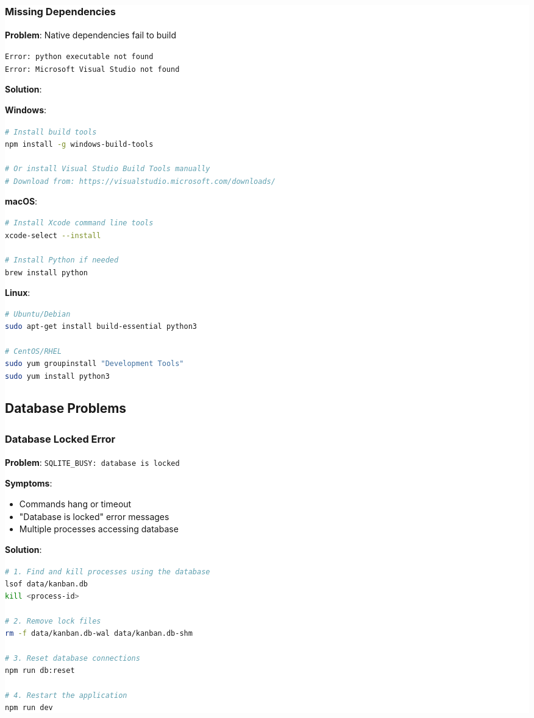 ### Missing Dependencies

**Problem**: Native dependencies fail to build

```bash
Error: python executable not found
Error: Microsoft Visual Studio not found
```

**Solution**:

**Windows**:
```bash
# Install build tools
npm install -g windows-build-tools

# Or install Visual Studio Build Tools manually
# Download from: https://visualstudio.microsoft.com/downloads/
```

**macOS**:
```bash
# Install Xcode command line tools
xcode-select --install

# Install Python if needed
brew install python
```

**Linux**:
```bash
# Ubuntu/Debian
sudo apt-get install build-essential python3

# CentOS/RHEL
sudo yum groupinstall "Development Tools"
sudo yum install python3
```

## Database Problems

### Database Locked Error

**Problem**: `SQLITE_BUSY: database is locked`

**Symptoms**:
- Commands hang or timeout
- "Database is locked" error messages
- Multiple processes accessing database

**Solution**:
```bash
# 1. Find and kill processes using the database
lsof data/kanban.db
kill <process-id>

# 2. Remove lock files
rm -f data/kanban.db-wal data/kanban.db-shm

# 3. Reset database connections
npm run db:reset

# 4. Restart the application
npm run dev
```
